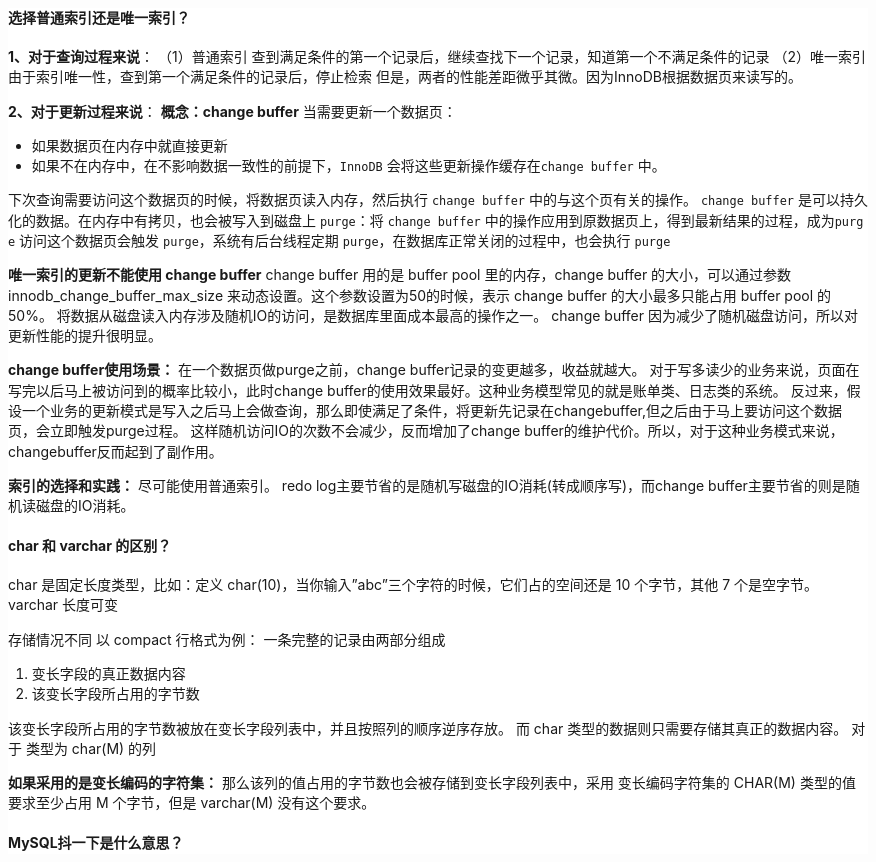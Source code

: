 #### 选择普通索引还是唯⼀索引？

**1、对于查询过程来说**：
（1）普通索引
查到满⾜条件的第⼀个记录后，继续查找下⼀个记录，知道第⼀个不满⾜条件的记录
（2）唯⼀索引
由于索引唯⼀性，查到第⼀个满⾜条件的记录后，停止检索
但是，两者的性能差距微乎其微。因为InnoDB根据数据⻚来读写的。

**2、对于更新过程来说**：
**概念：change buffer**
当需要更新⼀个数据⻚：

- 如果数据⻚在内存中就直接更新
- 如果不在内存中，在不影响数据⼀致性的前提下，`InnoDB` 会将这些更新操作缓存在`change buffer` 中。

下次查询需要访问这个数据⻚的时候，将数据⻚读⼊内存，然后执⾏ `change buffer` 中的与这个⻚有关的操作。
`change buffer` 是可以持久化的数据。在内存中有拷⻉，也会被写⼊到磁盘上
`purge`：将 `change buffer` 中的操作应用到原数据⻚上，得到最新结果的过程，成为`purge`
访问这个数据⻚会触发 `purge`，系统有后台线程定期 `purge`，在数据库正常关闭的过程中，也会执⾏ `purge`

**唯⼀索引的更新不能使用 change buffer**
change buffer 用的是 buffer pool 里的内存，change buffer 的⼤⼩，可以通过参数
innodb_change_buffer_max_size 来动态设置。这个参数设置为50的时候，表示 change buffer 的⼤⼩最多只能占用 buffer pool 的50%。
将数据从磁盘读⼊内存涉及随机IO的访问，是数据库里⾯成本最⾼的操作之⼀。
change buffer 因为减少了随机磁盘访问，所以对更新性能的提升很明显。

**change buffer使用场景：**
在⼀个数据⻚做purge之前，change buffer记录的变更越多，收益就越⼤。
对于写多读少的业务来说，⻚⾯在写完以后⻢上被访问到的概率⽐较⼩，此时change buffer的使用效果最好。这种业务模型常⻅的就是账单类、⽇志类的系统。
反过来，假设⼀个业务的更新模式是写⼊之后⻢上会做查询，那么即使满⾜了条件，将更新先记录在changebuffer,但之后由于⻢上要访问这个数据⻚，会⽴即触发purge过程。
这样随机访问IO的次数不会减少，反⽽增加了change buffer的维护代价。所以，对于这种业务模式来说，changebuffer反⽽起到了副作用。

**索引的选择和实践：**
尽可能使用普通索引。
redo log主要节省的是随机写磁盘的IO消耗(转成顺序写)，⽽change buffer主要节省的则是随机读磁盘的IO消耗。

#### char 和 varchar 的区别？

char 是固定⻓度类型，⽐如：定义 char(10)，当你输⼊”abc”三个字符的时候，它们占的空间还是 10 个字节，其他 7 个是空字节。varchar ⻓度可变

存储情况不同
以 compact ⾏格式为例：
⼀条完整的记录由两部分组成

1. 变⻓字段的真正数据内容
2. 该变⻓字段所占用的字节数

该变⻓字段所占用的字节数被放在变⻓字段列表中，并且按照列的顺序逆序存放。
⽽ char 类型的数据则只需要存储其真正的数据内容。
对于 类型为 char(M) 的列

**如果采用的是变⻓编码的字符集：**
那么该列的值占用的字节数也会被存储到变⻓字段列表中，采用 变⻓编码字符集的 CHAR(M) 类型的值要求⾄少占用 M 个字节，但是 varchar(M) 没有这个要求。

#### MySQL抖⼀下是什么意思？

